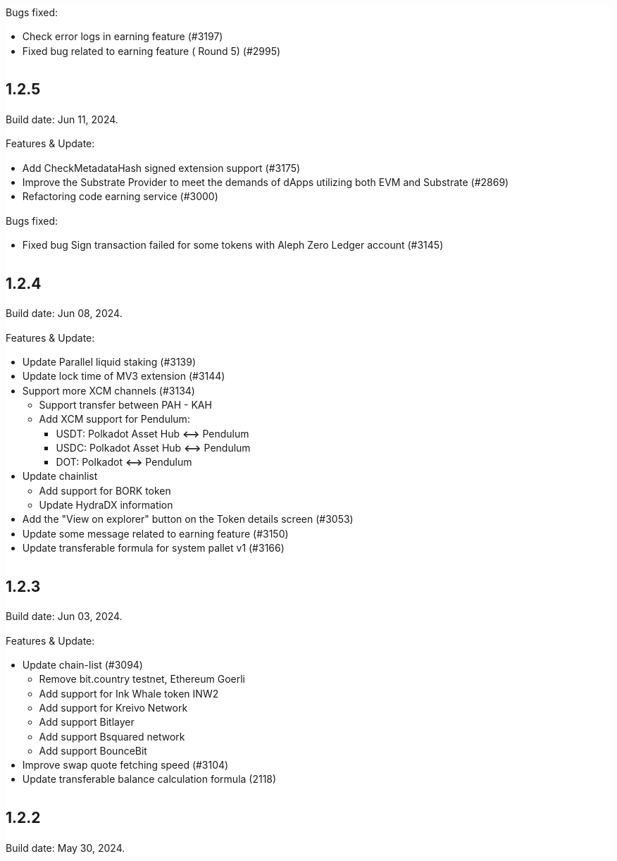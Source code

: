 Bugs fixed:
- Check error logs in earning feature (#3197)
- Fixed bug related to earning feature ( Round 5) (#2995)

## 1.2.5
Build date: Jun 11, 2024.

Features & Update:
- Add CheckMetadataHash signed extension support (#3175)
- Improve the Substrate Provider to meet the demands of dApps utilizing both EVM and Substrate (#2869)
- Refactoring code earning service (#3000)

Bugs fixed:
- Fixed bug Sign transaction failed for some tokens with Aleph Zero Ledger account (#3145)


## 1.2.4
Build date: Jun 08, 2024.

Features & Update:
- Update Parallel liquid staking (#3139)
- Update lock time of MV3 extension (#3144)
- Support more XCM channels (#3134)
  - Support transfer between PAH - KAH
  - Add XCM support for Pendulum:
    - USDT: Polkadot Asset Hub **<-->** Pendulum
    - USDC: Polkadot Asset Hub **<-->** Pendulum
    - DOT: Polkadot **<-->** Pendulum
- Update chainlist
  - Add support for BORK token
  - Update HydraDX information
- Add the "View on explorer" button on the Token details screen (#3053)
- Update some message related to earning feature (#3150)
- Update transferable formula for system pallet v1 (#3166)

## 1.2.3
Build date: Jun 03, 2024.

Features & Update:
- Update chain-list (#3094)
  - Remove bit.country testnet, Ethereum Goerli
  - Add support for Ink Whale token INW2
  - Add support for Kreivo Network
  - Add support Bitlayer
  - Add support Bsquared network
  - Add support BounceBit
- Improve swap quote fetching speed (#3104)
- Update transferable balance calculation formula (2118)

## 1.2.2
Build date: May 30, 2024.
